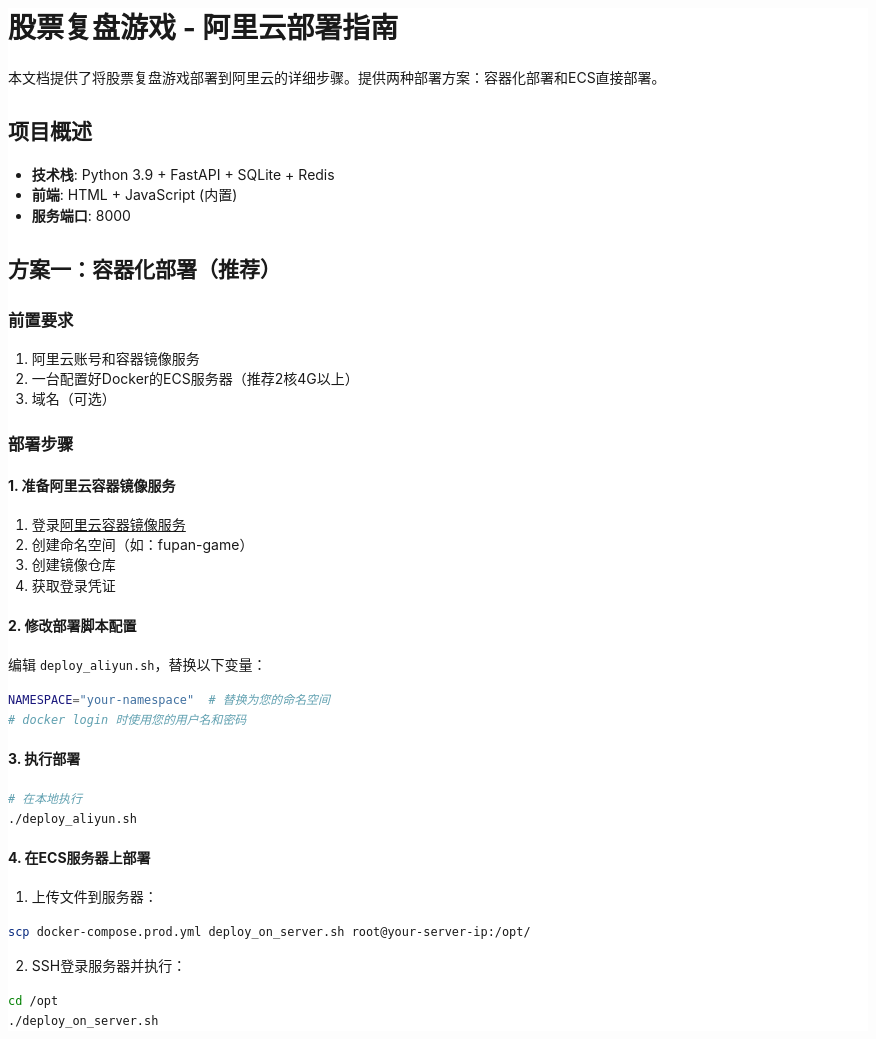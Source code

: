 # 股票复盘游戏 - 阿里云部署指南

本文档提供了将股票复盘游戏部署到阿里云的详细步骤。提供两种部署方案：容器化部署和ECS直接部署。

## 项目概述

- **技术栈**: Python 3.9 + FastAPI + SQLite + Redis
- **前端**: HTML + JavaScript (内置)
- **服务端口**: 8000

## 方案一：容器化部署（推荐）

### 前置要求

1. 阿里云账号和容器镜像服务
2. 一台配置好Docker的ECS服务器（推荐2核4G以上）
3. 域名（可选）

### 部署步骤

#### 1. 准备阿里云容器镜像服务

1. 登录[阿里云容器镜像服务](https://cr.console.aliyun.com)
2. 创建命名空间（如：fupan-game）
3. 创建镜像仓库
4. 获取登录凭证

#### 2. 修改部署脚本配置

编辑 `deploy_aliyun.sh`，替换以下变量：

```bash
NAMESPACE="your-namespace"  # 替换为您的命名空间
# docker login 时使用您的用户名和密码
```

#### 3. 执行部署

```bash
# 在本地执行
./deploy_aliyun.sh
```

#### 4. 在ECS服务器上部署

1. 上传文件到服务器：
```bash
scp docker-compose.prod.yml deploy_on_server.sh root@your-server-ip:/opt/
```

2. SSH登录服务器并执行：
```bash
cd /opt
./deploy_on_server.sh
```
